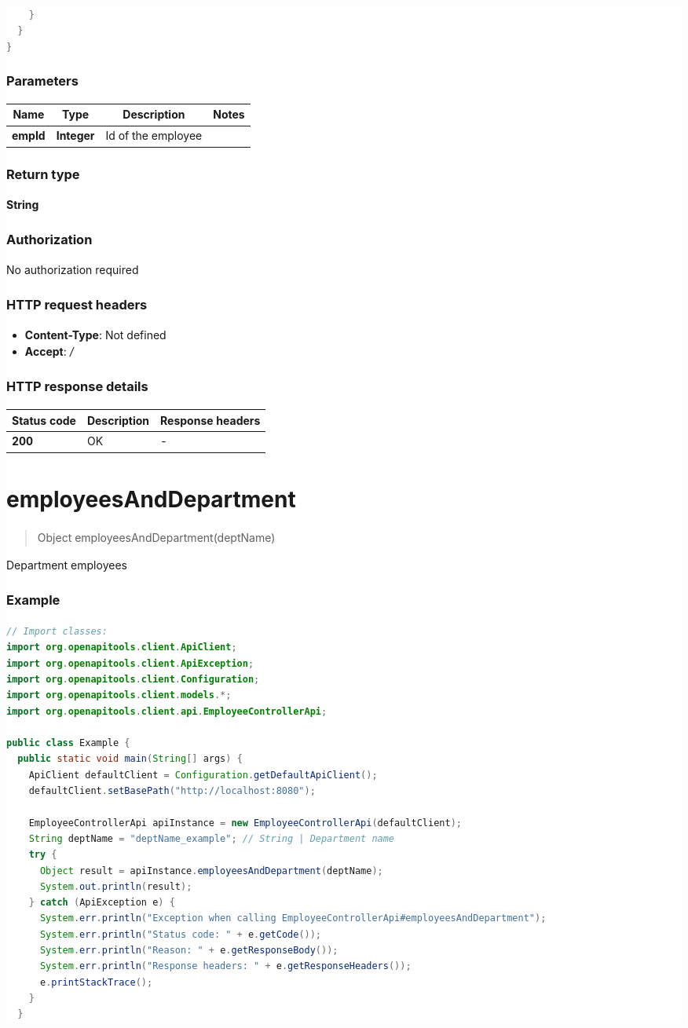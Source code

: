 ```java
    }
  }
}
```

### Parameters

| Name | Type | Description  | Notes |
|------------- | ------------- | ------------- | -------------|
| **empId** | **Integer**| Id of the employee | |

### Return type

**String**

### Authorization

No authorization required

### HTTP request headers

 - **Content-Type**: Not defined
 - **Accept**: */*

### HTTP response details
| Status code | Description | Response headers |
|-------------|-------------|------------------|
| **200** | OK |  -  |

<a id="employeesAndDepartment"></a>
# **employeesAndDepartment**
> Object employeesAndDepartment(deptName)

Department employees

### Example
```java
// Import classes:
import org.openapitools.client.ApiClient;
import org.openapitools.client.ApiException;
import org.openapitools.client.Configuration;
import org.openapitools.client.models.*;
import org.openapitools.client.api.EmployeeControllerApi;

public class Example {
  public static void main(String[] args) {
    ApiClient defaultClient = Configuration.getDefaultApiClient();
    defaultClient.setBasePath("http://localhost:8080");

    EmployeeControllerApi apiInstance = new EmployeeControllerApi(defaultClient);
    String deptName = "deptName_example"; // String | Department name
    try {
      Object result = apiInstance.employeesAndDepartment(deptName);
      System.out.println(result);
    } catch (ApiException e) {
      System.err.println("Exception when calling EmployeeControllerApi#employeesAndDepartment");
      System.err.println("Status code: " + e.getCode());
      System.err.println("Reason: " + e.getResponseBody());
      System.err.println("Response headers: " + e.getResponseHeaders());
      e.printStackTrace();
    }
  }
```